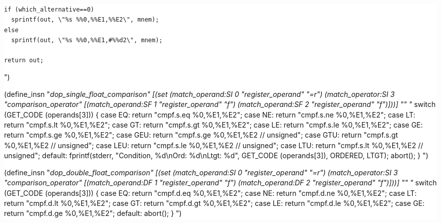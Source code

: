     if (which_alternative==0)
      sprintf(out, \"%s %%0,%%E1,%%E2\", mnem);
    else
      sprintf(out, \"%s %%0,%%E1,#%%d2\", mnem);
      
    return out;
  ")

(define_insn "*dop_single_float_comparison"
  [(set (match_operand:SI 0 "register_operand" "=r")
        (match_operator:SI 3 "comparison_operator"
                        [(match_operand:SF 1 "register_operand" "f")
                         (match_operand:SF 2 "register_operand" "f")]))]
  ""
  "*
    switch (GET_CODE (operands[3]))
    {
      case EQ: return \"cmpf.s.eq %0,%E1,%E2\";
      case NE: return \"cmpf.s.ne %0,%E1,%E2\";
      case LT: return \"cmpf.s.lt %0,%E1,%E2\";
      case GT: return \"cmpf.s.gt %0,%E1,%E2\";
      case LE: return \"cmpf.s.le %0,%E1,%E2\";
      case GE: return \"cmpf.s.ge %0,%E1,%E2\";
      case GEU: return \"cmpf.s.ge %0,%E1,%E2  // unsigned\";
      case GTU: return \"cmpf.s.gt %0,%E1,%E2  // unsigned\";
      case LEU: return \"cmpf.s.le %0,%E1,%E2  // unsigned\";
      case LTU: return \"cmpf.s.lt %0,%E1,%E2  // unsigned\";
      default:
      fprintf(stderr, \"Condition, %d\nOrd: %d\nLtgt: %d\",
        GET_CODE (operands[3]), ORDERED, LTGT);
      abort();
    }
  ")

(define_insn "*dop_double_float_comparison"
  [(set (match_operand:SI 0 "register_operand" "=r")
        (match_operator:SI 3 "comparison_operator"
                        [(match_operand:DF 1 "register_operand" "f")
                         (match_operand:DF 2 "register_operand" "f")]))]
  ""
  "*
    switch (GET_CODE (operands[3]))
    {
      case EQ: return \"cmpf.d.eq %0,%E1,%E2\";
      case NE: return \"cmpf.d.ne %0,%E1,%E2\";
      case LT: return \"cmpf.d.lt %0,%E1,%E2\";
      case GT: return \"cmpf.d.gt %0,%E1,%E2\";
      case LE: return \"cmpf.d.le %0,%E1,%E2\";
      case GE: return \"cmpf.d.ge %0,%E1,%E2\";
      default:
      abort();
    }
  ")
